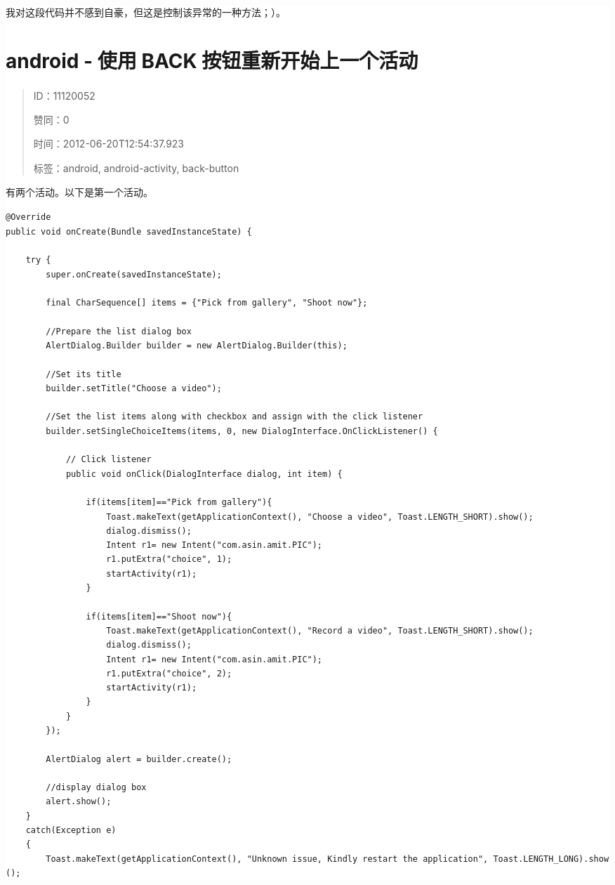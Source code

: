 我对这段代码并不感到自豪，但这是控制该异常的一种方法；）。

# android - 使用 BACK 按钮重新开始上一个活动

> ID：11120052
> 
> 赞同：0
> 
> 时间：2012-06-20T12:54:37.923
> 
> 标签：android, android-activity, back-button

有两个活动。以下是第一个活动。

```
@Override
public void onCreate(Bundle savedInstanceState) {

    try {
        super.onCreate(savedInstanceState);

        final CharSequence[] items = {"Pick from gallery", "Shoot now"};

        //Prepare the list dialog box
        AlertDialog.Builder builder = new AlertDialog.Builder(this);

        //Set its title
        builder.setTitle("Choose a video");

        //Set the list items along with checkbox and assign with the click listener
        builder.setSingleChoiceItems(items, 0, new DialogInterface.OnClickListener() {

            // Click listener
            public void onClick(DialogInterface dialog, int item) {

                if(items[item]=="Pick from gallery"){
                    Toast.makeText(getApplicationContext(), "Choose a video", Toast.LENGTH_SHORT).show();
                    dialog.dismiss();
                    Intent r1= new Intent("com.asin.amit.PIC");
                    r1.putExtra("choice", 1);
                    startActivity(r1);
                }

                if(items[item]=="Shoot now"){
                    Toast.makeText(getApplicationContext(), "Record a video", Toast.LENGTH_SHORT).show();
                    dialog.dismiss();
                    Intent r1= new Intent("com.asin.amit.PIC");
                    r1.putExtra("choice", 2);
                    startActivity(r1);
                }    
            }
        });

        AlertDialog alert = builder.create();

        //display dialog box
        alert.show();
    } 
    catch(Exception e)
    {
        Toast.makeText(getApplicationContext(), "Unknown issue, Kindly restart the application", Toast.LENGTH_LONG).show(); 
```